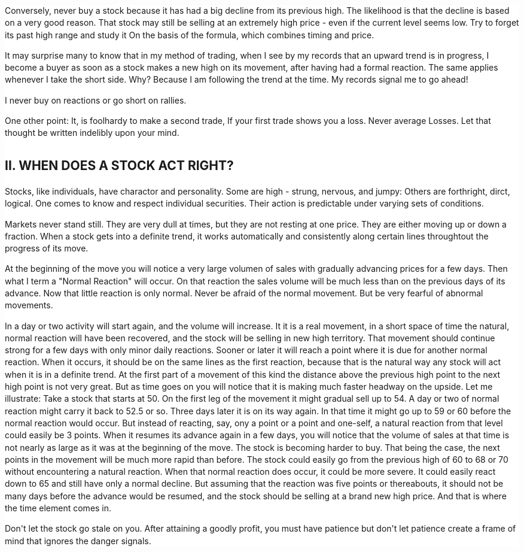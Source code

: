 Conversely, never buy a stock because it has had a big decline from its previous high. The likelihood is that the decline is based on a very good reason. That stock may still be selling at an extremely high price - even if the current level seems low. Try to forget its past high range and study it On the basis of the formula, which combines timing and price.

It may surprise many to know that in my method of trading, when I see by my records that an upward trend is in progress, I become a buyer as soon as a stock makes a new high on its movement, after having had a formal reaction. The same applies whenever I take the short side. Why? Because I am following the trend at the time. My records signal me to go ahead!

I never buy on reactions or go short on rallies.

One other point: It, is foolhardy to make a second trade, If your first trade shows you a loss. Never average Losses. Let that thought be written indelibly upon your mind.

## II. WHEN DOES A STOCK ACT RIGHT?

Stocks, like individuals, have charactor and personality. Some are high - strung, nervous, and jumpy: Others are forthright, dirct, logical. One comes to know and respect individual securities. Their action is predictable under varying sets of conditions.

Markets never stand still. They are very dull at times, but they are not resting at one price. They are either moving up or down a fraction. When a stock gets into a definite trend, it works automatically and consistently along certain lines throughtout the progress of its move.

At the beginning of the move you will notice a very large volumen of sales with gradually advancing prices for a few days. Then what I term a "Normal Reaction" will occur. On that reaction the sales volume will be much less than on the previous days of its advance. Now that little reaction is only normal. Never be afraid of the normal movement. But be very fearful of abnormal movements.

In a day or two activity will start again, and the volume will increase. It it is a real movement, in a short space of time the natural, normal reaction will have been recovered, and the stock will be selling in new high territory. That movement should continue strong for a few days with only minor daily reactions. Sooner or later it will reach a point where it is due for another normal reaction. When it occurs, it should be on the same lines as the first reaction, because that is the natural way any stock will act when it is in a definite trend. At the first part of a movement of this kind the distance above the previous high point to the next high point is not very great. But as time goes on you will notice that it is making much faster headway on the upside. Let me illustrate: Take a stock that starts at 50. On the first leg of the movement it might gradual sell up to 54. A day or two of normal reaction might carry  it back to 52.5 or so. Three days later it is on its way again. In that time it might go up to 59 or 60 before the normal reaction would occur. But instead of reacting, say, ony a point or a point and one-self, a natural reaction from that level could easily be 3 points. When it resumes its advance again in a few days, you will notice that the volume of sales at that time is not nearly as large as it was at the beginning of the move. The stock is becoming harder to buy. That being the case, the next points in the movement will be much more rapid than before. The stock could easily go from the previous high of 60 to 68 or 70 without encountering a natural reaction. When that normal reaction does occur, it could be more severe. It could easily react down to 65 and still have only a normal decline. But assuming that the reaction was five points or thereabouts, it should not be many days before the advance would be resumed, and the stock should be selling at a brand new high price. And that is where the time element comes in.

Don't let the stock go stale on you. After attaining a goodly profit, you must have patience but don't let patience create a frame of mind that ignores the danger signals.
